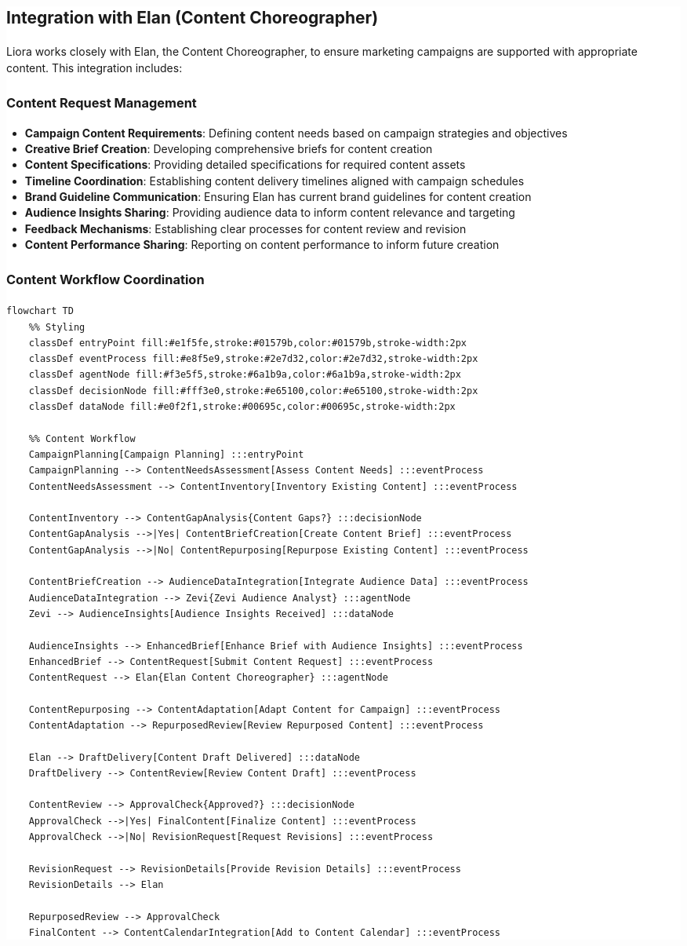 ## Integration with Elan (Content Choreographer)

Liora works closely with Elan, the Content Choreographer, to ensure marketing campaigns are supported with appropriate content. This integration includes:

### Content Request Management

- **Campaign Content Requirements**: Defining content needs based on campaign strategies and objectives
- **Creative Brief Creation**: Developing comprehensive briefs for content creation
- **Content Specifications**: Providing detailed specifications for required content assets
- **Timeline Coordination**: Establishing content delivery timelines aligned with campaign schedules
- **Brand Guideline Communication**: Ensuring Elan has current brand guidelines for content creation
- **Audience Insights Sharing**: Providing audience data to inform content relevance and targeting
- **Feedback Mechanisms**: Establishing clear processes for content review and revision
- **Content Performance Sharing**: Reporting on content performance to inform future creation

### Content Workflow Coordination

```mermaid
flowchart TD
    %% Styling
    classDef entryPoint fill:#e1f5fe,stroke:#01579b,color:#01579b,stroke-width:2px
    classDef eventProcess fill:#e8f5e9,stroke:#2e7d32,color:#2e7d32,stroke-width:2px
    classDef agentNode fill:#f3e5f5,stroke:#6a1b9a,color:#6a1b9a,stroke-width:2px
    classDef decisionNode fill:#fff3e0,stroke:#e65100,color:#e65100,stroke-width:2px
    classDef dataNode fill:#e0f2f1,stroke:#00695c,color:#00695c,stroke-width:2px
    
    %% Content Workflow
    CampaignPlanning[Campaign Planning] :::entryPoint
    CampaignPlanning --> ContentNeedsAssessment[Assess Content Needs] :::eventProcess
    ContentNeedsAssessment --> ContentInventory[Inventory Existing Content] :::eventProcess
    
    ContentInventory --> ContentGapAnalysis{Content Gaps?} :::decisionNode
    ContentGapAnalysis -->|Yes| ContentBriefCreation[Create Content Brief] :::eventProcess
    ContentGapAnalysis -->|No| ContentRepurposing[Repurpose Existing Content] :::eventProcess
    
    ContentBriefCreation --> AudienceDataIntegration[Integrate Audience Data] :::eventProcess
    AudienceDataIntegration --> Zevi{Zevi Audience Analyst} :::agentNode
    Zevi --> AudienceInsights[Audience Insights Received] :::dataNode
    
    AudienceInsights --> EnhancedBrief[Enhance Brief with Audience Insights] :::eventProcess
    EnhancedBrief --> ContentRequest[Submit Content Request] :::eventProcess
    ContentRequest --> Elan{Elan Content Choreographer} :::agentNode
    
    ContentRepurposing --> ContentAdaptation[Adapt Content for Campaign] :::eventProcess
    ContentAdaptation --> RepurposedReview[Review Repurposed Content] :::eventProcess
    
    Elan --> DraftDelivery[Content Draft Delivered] :::dataNode
    DraftDelivery --> ContentReview[Review Content Draft] :::eventProcess
    
    ContentReview --> ApprovalCheck{Approved?} :::decisionNode
    ApprovalCheck -->|Yes| FinalContent[Finalize Content] :::eventProcess
    ApprovalCheck -->|No| RevisionRequest[Request Revisions] :::eventProcess
    
    RevisionRequest --> RevisionDetails[Provide Revision Details] :::eventProcess
    RevisionDetails --> Elan
    
    RepurposedReview --> ApprovalCheck
    FinalContent --> ContentCalendarIntegration[Add to Content Calendar] :::eventProcess
```